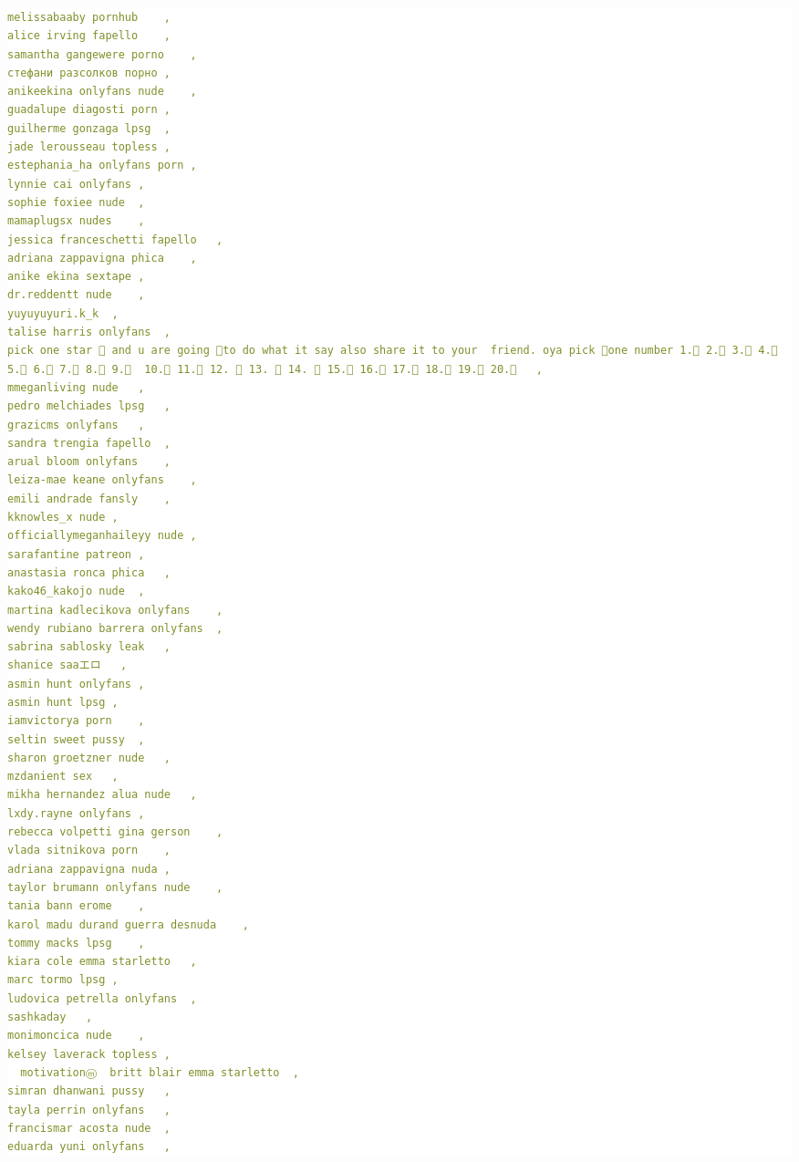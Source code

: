 ```yaml
melissabaaby pornhub	,
alice irving fapello	,
samantha gangewere porno	,
стефани разсолков порно	,
anikeekina onlyfans nude	,
guadalupe diagosti porn	,
guilherme gonzaga lpsg	,
jade lerousseau topless	,
estephania_ha onlyfans porn	,
lynnie cai onlyfans	,
sophie foxiee nude	,
mamaplugsx nudes	,
jessica franceschetti fapello	,
adriana zappavigna phica	,
anike ekina sextape	,
dr.reddentt nude	,
yuyuyuyuri.k_k	,
talise harris onlyfans	,
pick one star 🌟 and u are going 🤲to do what it say also share it to your  friend. oya pick 🤌one number 1.🌟 2.🌟 3.🌟 4.🌟 5.🌟 6.🌟 7.🌟 8.🌟 9.🌟  10.🌟 11.🌟 12. 🌟 13. 🌟 14. 🌟 15.🌟 16.🌟 17.🌟 18.🌟 19.🌟 20.🌟	,
mmeganliving nude	,
pedro melchiades lpsg	,
grazicms onlyfans	,
sandra trengia fapello	,
arual bloom onlyfans	,
leiza-mae keane onlyfans	,
emili andrade fansly	,
kknowles_x nude	,
officiallymeganhaileyy nude	,
sarafantine patreon	,
anastasia ronca phica	,
kako46_kakojo nude	,
martina kadlecikova onlyfans	,
wendy rubiano barrera onlyfans	,
sabrina sablosky leak	,
shanice saaエロ	,
asmin hunt onlyfans	,
asmin hunt lpsg	,
iamvictorya porn	,
seltin sweet pussy	,
sharon groetzner nude	,
mzdanient sex	,
mikha hernandez alua nude	,
lxdy.rayne onlyfans	,
rebecca volpetti gina gerson	,
vlada sitnikova porn	,
adriana zappavigna nuda	,
taylor brumann onlyfans nude	,
tania bann erome	,
karol madu durand guerra desnuda	,
tommy macks lpsg	,
kiara cole emma starletto	,
marc tormo lpsg	,
ludovica petrella onlyfans	,
sashkaday	,
monimoncica nude	,
kelsey laverack topless	,
  motivationⓜ️  britt blair emma starletto	,
simran dhanwani pussy	,
tayla perrin onlyfans	,
francismar acosta nude	,
eduarda yuni onlyfans	,
```